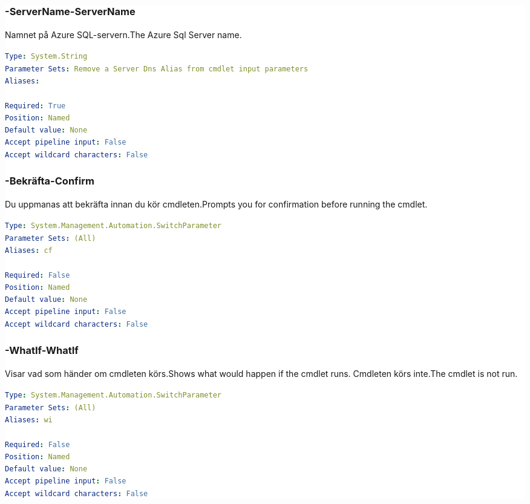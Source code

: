 ### <span data-ttu-id="8e2ba-128">-ServerName</span><span class="sxs-lookup"><span data-stu-id="8e2ba-128">-ServerName</span></span>
<span data-ttu-id="8e2ba-129">Namnet på Azure SQL-servern.</span><span class="sxs-lookup"><span data-stu-id="8e2ba-129">The Azure Sql Server name.</span></span>

```yaml
Type: System.String
Parameter Sets: Remove a Server Dns Alias from cmdlet input parameters
Aliases:

Required: True
Position: Named
Default value: None
Accept pipeline input: False
Accept wildcard characters: False
```

### <span data-ttu-id="8e2ba-130">-Bekräfta</span><span class="sxs-lookup"><span data-stu-id="8e2ba-130">-Confirm</span></span>
<span data-ttu-id="8e2ba-131">Du uppmanas att bekräfta innan du kör cmdleten.</span><span class="sxs-lookup"><span data-stu-id="8e2ba-131">Prompts you for confirmation before running the cmdlet.</span></span>

```yaml
Type: System.Management.Automation.SwitchParameter
Parameter Sets: (All)
Aliases: cf

Required: False
Position: Named
Default value: None
Accept pipeline input: False
Accept wildcard characters: False
```

### <span data-ttu-id="8e2ba-132">-WhatIf</span><span class="sxs-lookup"><span data-stu-id="8e2ba-132">-WhatIf</span></span>
<span data-ttu-id="8e2ba-133">Visar vad som händer om cmdleten körs.</span><span class="sxs-lookup"><span data-stu-id="8e2ba-133">Shows what would happen if the cmdlet runs.</span></span>
<span data-ttu-id="8e2ba-134">Cmdleten körs inte.</span><span class="sxs-lookup"><span data-stu-id="8e2ba-134">The cmdlet is not run.</span></span>

```yaml
Type: System.Management.Automation.SwitchParameter
Parameter Sets: (All)
Aliases: wi

Required: False
Position: Named
Default value: None
Accept pipeline input: False
Accept wildcard characters: False
```

